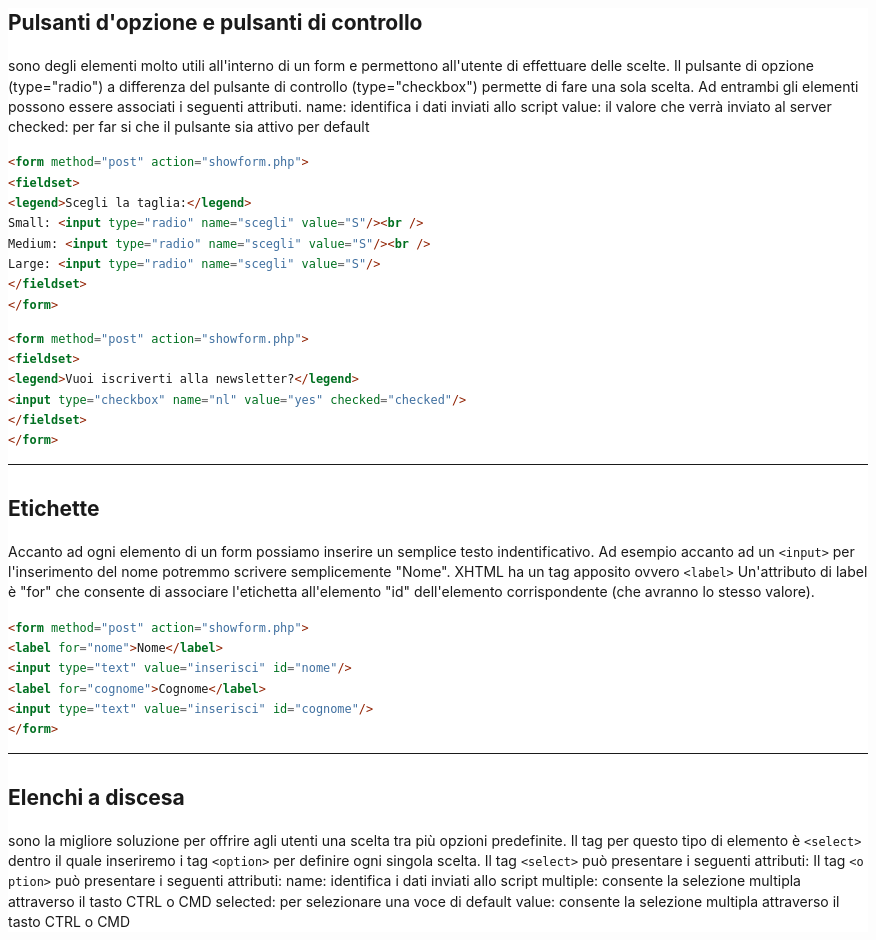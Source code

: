 ## Pulsanti d'opzione e pulsanti di controllo
sono degli elementi molto utili all'interno di un form e permettono
all'utente di effettuare delle scelte.
Il pulsante di opzione (type="radio") a differenza del pulsante di
controllo (type="checkbox") permette di fare una sola scelta.
Ad entrambi gli elementi possono essere associati i seguenti attributi.
name: identifica i dati inviati allo script
value: il valore che verrà inviato al server
checked: per far si che il pulsante sia attivo per default


```html
<form method="post" action="showform.php">
<fieldset>
<legend>Scegli la taglia:</legend>
Small: <input type="radio" name="scegli" value="S"/><br />
Medium: <input type="radio" name="scegli" value="S"/><br />
Large: <input type="radio" name="scegli" value="S"/>
</fieldset>
</form>
```

```html
<form method="post" action="showform.php">
<fieldset>
<legend>Vuoi iscriverti alla newsletter?</legend>
<input type="checkbox" name="nl" value="yes" checked="checked"/>
</fieldset>
</form>
```


---
## Etichette
Accanto ad ogni elemento di un form possiamo inserire un
semplice testo indentificativo. Ad esempio accanto ad un `<input>`
per l'inserimento del nome potremmo scrivere semplicemente
"Nome". XHTML ha un tag apposito ovvero `<label>`
Un'attributo di label è "for" che consente di associare l'etichetta
all'elemento "id" dell'elemento corrispondente (che avranno lo
stesso valore).


```html
<form method="post" action="showform.php">
<label for="nome">Nome</label>
<input type="text" value="inserisci" id="nome"/>
<label for="cognome">Cognome</label>
<input type="text" value="inserisci" id="cognome"/>
</form>
```


---
## Elenchi a discesa
sono la migliore soluzione per offrire agli utenti una scelta tra più opzioni
predefinite. Il tag per questo tipo di elemento è `<select>` dentro il quale
inseriremo i tag `<option>` per definire ogni singola scelta.
Il tag `<select>` può presentare i seguenti attributi:
Il tag `<option>` può presentare i seguenti attributi:
name: identifica i dati inviati allo script
multiple: consente la selezione multipla attraverso il tasto CTRL o CMD
selected: per selezionare una voce di default
value: consente la selezione multipla attraverso il tasto CTRL o CMD
